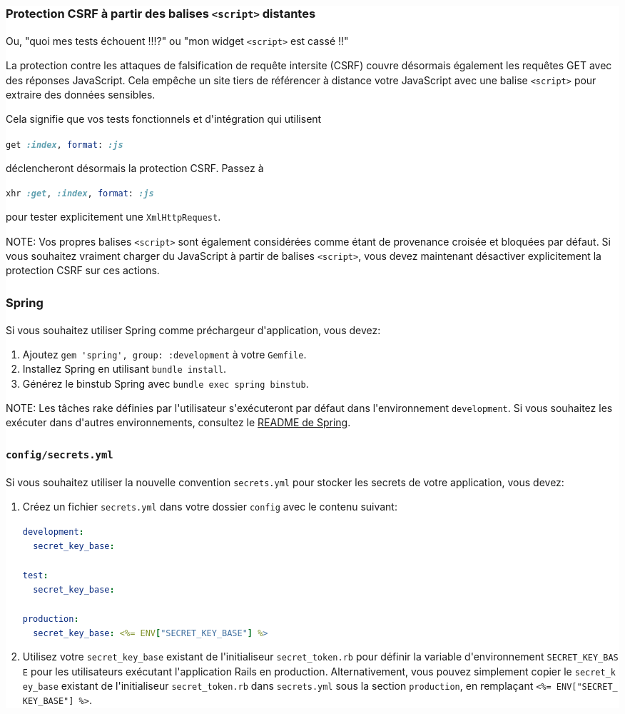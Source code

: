 ### Protection CSRF à partir des balises `<script>` distantes

Ou, "quoi mes tests échouent !!!?" ou "mon widget `<script>` est cassé !!"

La protection contre les attaques de falsification de requête intersite (CSRF) couvre désormais également les requêtes GET avec des réponses JavaScript. Cela empêche un site tiers de référencer à distance votre JavaScript avec une balise `<script>` pour extraire des données sensibles.

Cela signifie que vos tests fonctionnels et d'intégration qui utilisent

```ruby
get :index, format: :js
```

déclencheront désormais la protection CSRF. Passez à

```ruby
xhr :get, :index, format: :js
```

pour tester explicitement une `XmlHttpRequest`.

NOTE: Vos propres balises `<script>` sont également considérées comme étant de provenance croisée et bloquées par défaut. Si vous souhaitez vraiment charger du JavaScript à partir de balises `<script>`, vous devez maintenant désactiver explicitement la protection CSRF sur ces actions.

### Spring

Si vous souhaitez utiliser Spring comme préchargeur d'application, vous devez:

1. Ajoutez `gem 'spring', group: :development` à votre `Gemfile`.
2. Installez Spring en utilisant `bundle install`.
3. Générez le binstub Spring avec `bundle exec spring binstub`.

NOTE: Les tâches rake définies par l'utilisateur s'exécuteront par défaut dans l'environnement `development`. Si vous souhaitez les exécuter dans d'autres environnements, consultez le [README de Spring](https://github.com/rails/spring#rake).

### `config/secrets.yml`

Si vous souhaitez utiliser la nouvelle convention `secrets.yml` pour stocker les secrets de votre application, vous devez:

1. Créez un fichier `secrets.yml` dans votre dossier `config` avec le contenu suivant:

    ```yaml
    development:
      secret_key_base:

    test:
      secret_key_base:

    production:
      secret_key_base: <%= ENV["SECRET_KEY_BASE"] %>
    ```

2. Utilisez votre `secret_key_base` existant de l'initialiseur `secret_token.rb` pour définir la variable d'environnement `SECRET_KEY_BASE` pour les utilisateurs exécutant l'application Rails en production. Alternativement, vous pouvez simplement copier le `secret_key_base` existant de l'initialiseur `secret_token.rb` dans `secrets.yml` sous la section `production`, en remplaçant `<%= ENV["SECRET_KEY_BASE"] %>`.
